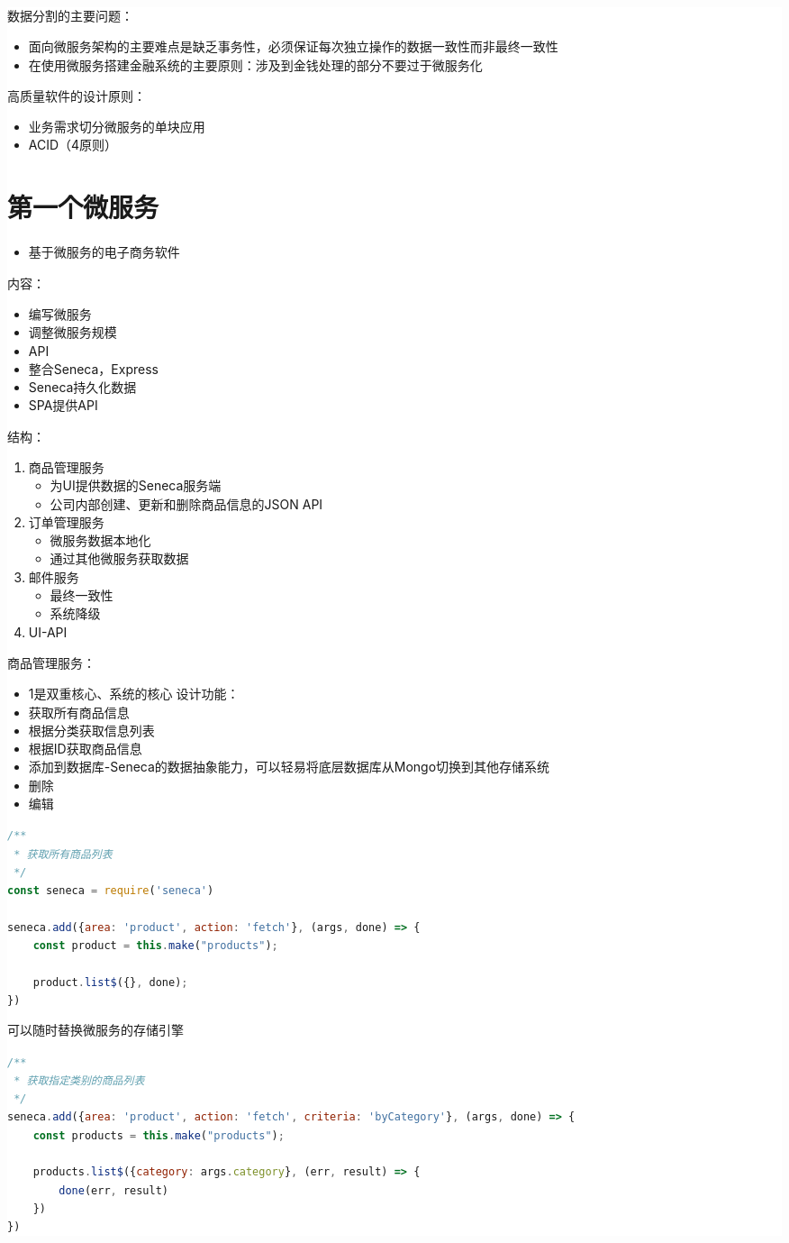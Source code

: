 数据分割的主要问题：
- 面向微服务架构的主要难点是缺乏事务性，必须保证每次独立操作的数据一致性而非最终一致性
- 在使用微服务搭建金融系统的主要原则：涉及到金钱处理的部分不要过于微服务化

高质量软件的设计原则：
- 业务需求切分微服务的单块应用
- ACID（4原则）

# 第一个微服务
- 基于微服务的电子商务软件

内容：
- 编写微服务
- 调整微服务规模
- API
- 整合Seneca，Express
- Seneca持久化数据
- SPA提供API

结构：
1. 商品管理服务
    - 为UI提供数据的Seneca服务端
    - 公司内部创建、更新和删除商品信息的JSON API
2. 订单管理服务
    - 微服务数据本地化
    - 通过其他微服务获取数据
3. 邮件服务
    - 最终一致性
    - 系统降级
4. UI-API

商品管理服务：
- 1是双重核心、系统的核心
设计功能：
- 获取所有商品信息
- 根据分类获取信息列表
- 根据ID获取商品信息
- 添加到数据库-Seneca的数据抽象能力，可以轻易将底层数据库从Mongo切换到其他存储系统
- 删除
- 编辑

```js
/**
 * 获取所有商品列表
 */
const seneca = require('seneca')

seneca.add({area: 'product', action: 'fetch'}, (args, done) => {
    const product = this.make("products");

    product.list$({}, done);
})
```
可以随时替换微服务的存储引擎
```js
/**
 * 获取指定类别的商品列表
 */
seneca.add({area: 'product', action: 'fetch', criteria: 'byCategory'}, (args, done) => {
    const products = this.make("products");

    products.list$({category: args.category}, (err, result) => {
        done(err, result)
    })
})
```